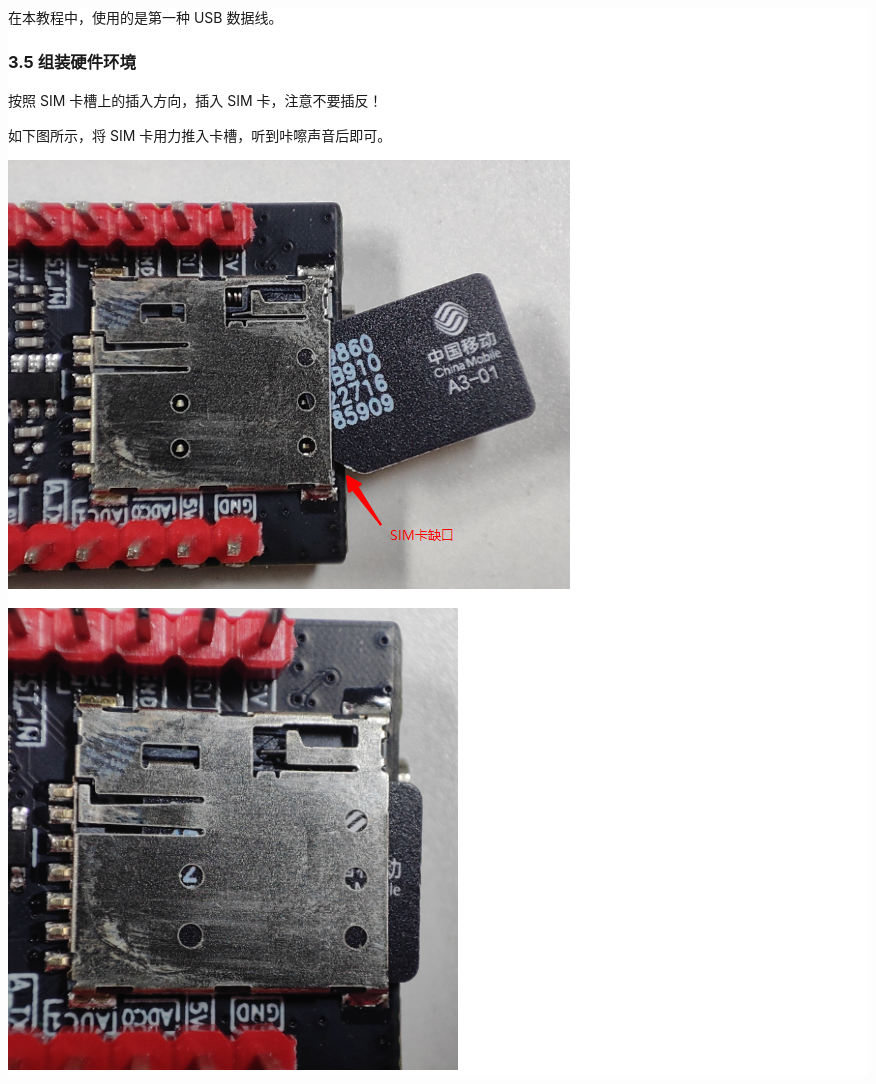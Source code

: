 在本教程中，使用的是第一种 USB 数据线。

### 3.5 组装硬件环境

按照 SIM 卡槽上的插入方向，插入 SIM 卡，注意不要插反！

如下图所示，将 SIM 卡用力推入卡槽，听到咔嚓声音后即可。

![](static/SdcabfbIdo6uKcxuegXcwhASn0b.png)

![](static/MTUybSEWPonjcGx0Mf5cyXXOnBg.png)
